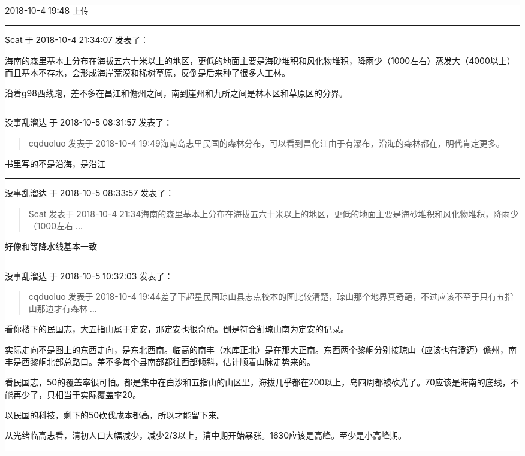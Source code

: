 
2018-10-4 19:48 上传

---------

Scat 于 2018-10-4 21:34:07 发表了：

海南的森里基本上分布在海拔五六十米以上的地区，更低的地面主要是海砂堆积和风化物堆积，降雨少（1000左右）蒸发大（4000以上）而且基本不存水，会形成海岸荒漠和稀树草原，反倒是后来种了很多人工林。

沿着g98西线跑，差不多在昌江和儋州之间，南到崖州和九所之间是林木区和草原区的分界。

---------

没事乱溜达 于 2018-10-5 08:31:57 发表了：

> cqduoluo 发表于 2018-10-4 19:49海南岛志里民国的森林分布，可以看到昌化江由于有瀑布，沿海的森林都在，明代肯定更多。



书里写的不是沿海，是沿江

---------

没事乱溜达 于 2018-10-5 08:33:57 发表了：

> Scat 发表于 2018-10-4 21:34海南的森里基本上分布在海拔五六十米以上的地区，更低的地面主要是海砂堆积和风化物堆积，降雨少（1000左右 ...



好像和等降水线基本一致

---------

没事乱溜达 于 2018-10-5 10:32:03 发表了：

> cqduoluo 发表于 2018-10-4 19:44差了下超星民国琼山县志点校本的图比较清楚，琼山那个地界真奇葩，不过应该不至于只有五指山那边才有森林 ...



看你楼下的民国志，大五指山属于定安，那定安也很奇葩。倒是符合割琼山南为定安的记录。

实际走向不是图上的东西走向，是东北西南。临高的南丰（水库正北）是在那大正南。东西两个黎峒分别接琼山（应该也有澄迈）儋州，南丰是西黎峒北部总路口。差不多每个县南部都往西部倾斜，估计顺着山脉走势来的。

看民国志，50的覆盖率很可怕。都是集中在白沙和五指山的山区里，海拔几乎都在200以上，岛四周都被砍光了。70应该是海南的底线，不能再少了，只相当于实际覆盖率20。

以民国的科技，剩下的50砍伐成本都高，所以才能留下来。

从光绪临高志看，清初人口大幅减少，减少2/3以上，清中期开始暴涨。1630应该是高峰。至少是小高峰期。

---------

